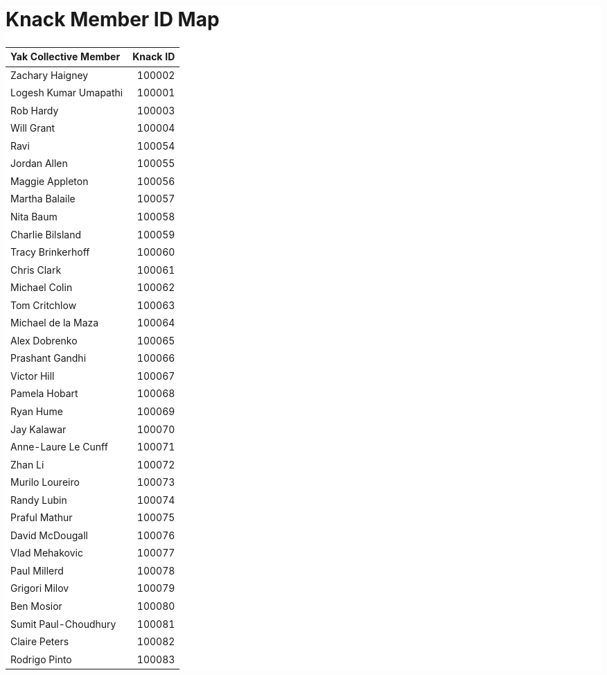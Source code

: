 # Knack Member ID Map
| Yak Collective Member          | Knack ID |
|:------------------------------ | --------:|
| Zachary Haigney                |   100002 |
| Logesh Kumar Umapathi          |   100001 |
| Rob Hardy                      |   100003 |
| Will Grant                     |   100004 |
| Ravi                           |   100054 |
| Jordan Allen                   |   100055 |
| Maggie Appleton                |   100056 |
| Martha Balaile                 |   100057 |
| Nita Baum                      |   100058 |
| Charlie Bilsland               |   100059 |
| Tracy Brinkerhoff              |   100060 |
| Chris Clark                    |   100061 |
| Michael Colin                  |   100062 |
| Tom Critchlow                  |   100063 |
| Michael de la Maza             |   100064 |
| Alex Dobrenko                  |   100065 |
| Prashant Gandhi                |   100066 |
| Victor Hill                    |   100067 |
| Pamela Hobart                  |   100068 |
| Ryan Hume                      |   100069 |
| Jay Kalawar                    |   100070 |
| Anne-Laure Le Cunff            |   100071 |
| Zhan Li                        |   100072 |
| Murilo Loureiro                |   100073 |
| Randy Lubin                    |   100074 |
| Praful Mathur                  |   100075 |
| David McDougall                |   100076 |
| Vlad Mehakovic                 |   100077 |
| Paul Millerd                   |   100078 |
| Grigori Milov                  |   100079 |
| Ben Mosior                     |   100080 |
| Sumit Paul-Choudhury           |   100081 |
| Claire Peters                  |   100082 |
| Rodrigo Pinto                  |   100083 |